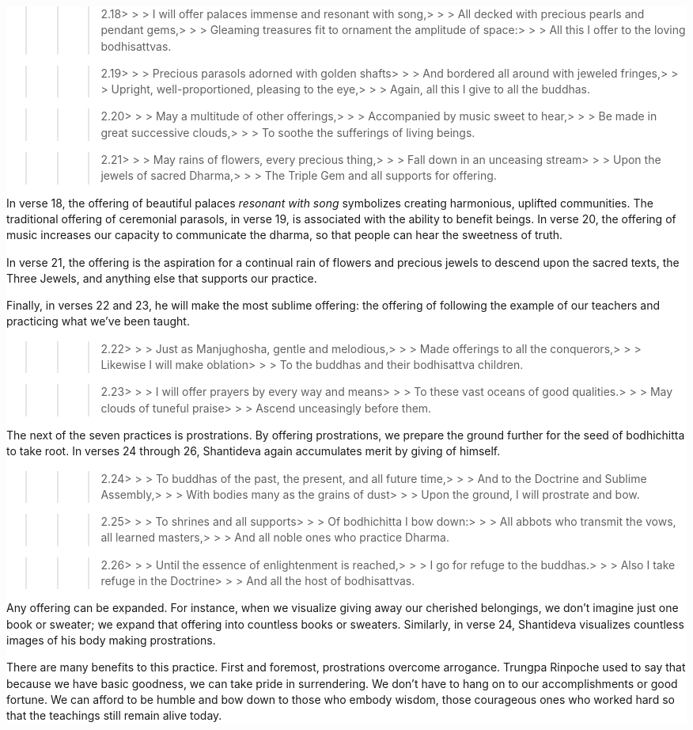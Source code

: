 
> > > 2.18> > > I will offer palaces immense and resonant with song,> > > All decked with precious pearls and pendant gems,> > > Gleaming treasures fit to ornament the amplitude of space:> > > All this I offer to the loving bodhisattvas.

> > > 2.19> > > Precious parasols adorned with golden shafts> > > And bordered all around with jeweled fringes,> > > Upright, well-proportioned, pleasing to the eye,> > > Again, all this I give to all the buddhas.

> > > 2.20> > > May a multitude of other offerings,> > > Accompanied by music sweet to hear,> > > Be made in great successive clouds,> > > To soothe the sufferings of living beings.

> > > 2.21> > > May rains of flowers, every precious thing,> > > Fall down in an unceasing stream> > > Upon the jewels of sacred Dharma,> > > The Triple Gem and all supports for offering.


In verse 18, the offering of beautiful palaces *resonant with song* symbolizes creating harmonious, uplifted communities. The traditional offering of ceremonial parasols, in verse 19, is associated with the ability to benefit beings. In verse 20, the offering of music increases our capacity to communicate the dharma, so that people can hear the sweetness of truth.

In verse 21, the offering is the aspiration for a continual rain of flowers and precious jewels to descend upon the sacred texts, the Three Jewels, and anything else that supports our practice.

Finally, in verses 22 and 23, he will make the most sublime offering: the offering of following the example of our teachers and practicing what we’ve been taught.


> > > 2.22> > > Just as Manjughosha, gentle and melodious,> > > Made offerings to all the conquerors,> > > Likewise I will make oblation> > > To the buddhas and their bodhisattva children.

> > > 2.23> > > I will offer prayers by every way and means> > > To these vast oceans of good qualities.> > > May clouds of tuneful praise> > > Ascend unceasingly before them.


The next of the seven practices is prostrations. By offering prostrations, we prepare the ground further for the seed of bodhichitta to take root. In verses 24 through 26, Shantideva again accumulates merit by giving of himself.


> > > 2.24> > > To buddhas of the past, the present, and all future time,> > > And to the Doctrine and Sublime Assembly,> > > With bodies many as the grains of dust> > > Upon the ground, I will prostrate and bow.

> > > 2.25> > > To shrines and all supports> > > Of bodhichitta I bow down:> > > All abbots who transmit the vows, all learned masters,> > > And all noble ones who practice Dharma.

> > >  2.26> > > Until the essence of enlightenment is reached,> > > I go for refuge to the buddhas.> > > Also I take refuge in the Doctrine> > > And all the host of bodhisattvas.


Any offering can be expanded. For instance, when we visualize giving away our cherished belongings, we don’t imagine just one book or sweater; we expand that offering into countless books or sweaters. Similarly, in verse 24, Shantideva visualizes countless images of his body making prostrations.

There are many benefits to this practice. First and foremost, prostrations overcome arrogance. Trungpa Rinpoche used to say that because we have basic goodness, we can take pride in surrendering. We don’t have to hang on to our accomplishments or good fortune. We can afford to be humble and bow down to those who embody wisdom, those courageous ones who worked hard so that the teachings still remain alive today.
